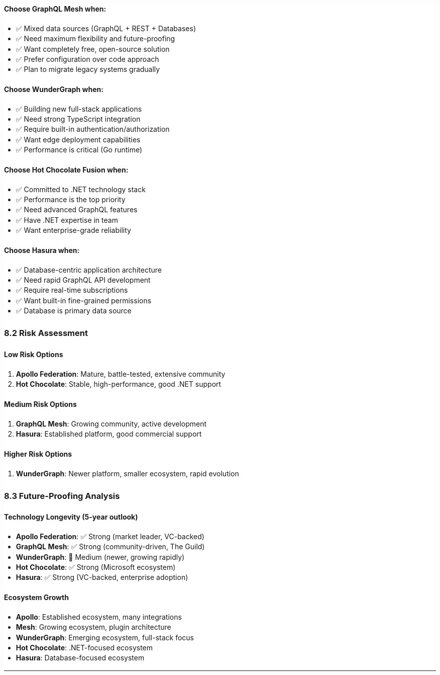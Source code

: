 #### **Choose GraphQL Mesh when:**
- ✅ Mixed data sources (GraphQL + REST + Databases)
- ✅ Need maximum flexibility and future-proofing
- ✅ Want completely free, open-source solution
- ✅ Prefer configuration over code approach
- ✅ Plan to migrate legacy systems gradually

#### **Choose WunderGraph when:**
- ✅ Building new full-stack applications
- ✅ Need strong TypeScript integration
- ✅ Require built-in authentication/authorization
- ✅ Want edge deployment capabilities
- ✅ Performance is critical (Go runtime)

#### **Choose Hot Chocolate Fusion when:**
- ✅ Committed to .NET technology stack
- ✅ Performance is the top priority
- ✅ Need advanced GraphQL features
- ✅ Have .NET expertise in team
- ✅ Want enterprise-grade reliability

#### **Choose Hasura when:**
- ✅ Database-centric application architecture
- ✅ Need rapid GraphQL API development
- ✅ Require real-time subscriptions
- ✅ Want built-in fine-grained permissions
- ✅ Database is primary data source

### 8.2 Risk Assessment

#### **Low Risk Options**
1. **Apollo Federation**: Mature, battle-tested, extensive community
2. **Hot Chocolate**: Stable, high-performance, good .NET support

#### **Medium Risk Options**
1. **GraphQL Mesh**: Growing community, active development
2. **Hasura**: Established platform, good commercial support

#### **Higher Risk Options**
1. **WunderGraph**: Newer platform, smaller ecosystem, rapid evolution

### 8.3 Future-Proofing Analysis

#### **Technology Longevity (5-year outlook)**
- **Apollo Federation**: ✅ Strong (market leader, VC-backed)
- **GraphQL Mesh**: ✅ Strong (community-driven, The Guild)
- **WunderGraph**: 🔶 Medium (newer, growing rapidly)
- **Hot Chocolate**: ✅ Strong (Microsoft ecosystem)
- **Hasura**: ✅ Strong (VC-backed, enterprise adoption)

#### **Ecosystem Growth**
- **Apollo**: Established ecosystem, many integrations
- **Mesh**: Growing ecosystem, plugin architecture
- **WunderGraph**: Emerging ecosystem, full-stack focus
- **Hot Chocolate**: .NET-focused ecosystem
- **Hasura**: Database-focused ecosystem

---